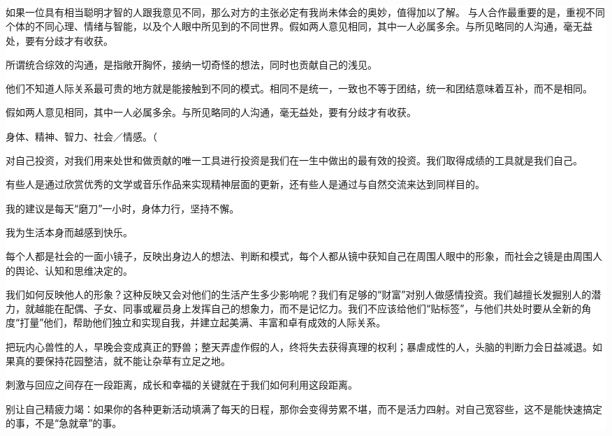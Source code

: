 如果一位具有相当聪明才智的人跟我意见不同，那么对方的主张必定有我尚未体会的奥妙，值得加以了解。 与人合作最重要的是，重视不同个体的不同心理、情绪与智能，以及个人眼中所见到的不同世界。假如两人意见相同，其中一人必属多余。与所见略同的人沟通，毫无益处，要有分歧才有收获。

所谓统合综效的沟通，是指敞开胸怀，接纳一切奇怪的想法，同时也贡献自己的浅见。

他们不知道人际关系最可贵的地方就是能接触到不同的模式。相同不是统一，一致也不等于团结，统一和团结意味着互补，而不是相同。

假如两人意见相同，其中一人必属多余。与所见略同的人沟通，毫无益处，要有分歧才有收获。

身体、精神、智力、社会／情感。（

对自己投资，对我们用来处世和做贡献的唯一工具进行投资是我们在一生中做出的最有效的投资。我们取得成绩的工具就是我们自己。

有些人是通过欣赏优秀的文学或音乐作品来实现精神层面的更新，还有些人是通过与自然交流来达到同样目的。

我的建议是每天“磨刀”一小时，身体力行，坚持不懈。

我为生活本身而越感到快乐。

每个人都是社会的一面小镜子，反映出身边人的想法、判断和模式，每个人都从镜中获知自己在周围人眼中的形象，而社会之镜是由周围人的舆论、认知和思维决定的。

我们如何反映他人的形象？这种反映又会对他们的生活产生多少影响呢？我们有足够的“财富”对别人做感情投资。我们越擅长发掘别人的潜力，就越能在配偶、子女、同事或雇员身上发挥自己的想象力，而不是记忆力。我们不应该给他们“贴标签”，与他们共处时要从全新的角度“打量”他们，帮助他们独立和实现自我，并建立起美满、丰富和卓有成效的人际关系。

把玩内心兽性的人，早晚会变成真正的野兽；整天弄虚作假的人，终将失去获得真理的权利；暴虐成性的人，头脑的判断力会日益减退。如果真的要保持花园整洁，就不能让杂草有立足之地。

刺激与回应之间存在一段距离，成长和幸福的关键就在于我们如何利用这段距离。

别让自己精疲力竭：如果你的各种更新活动填满了每天的日程，那你会变得劳累不堪，而不是活力四射。对自己宽容些，这不是能快速搞定的事，不是“急就章”的事。
